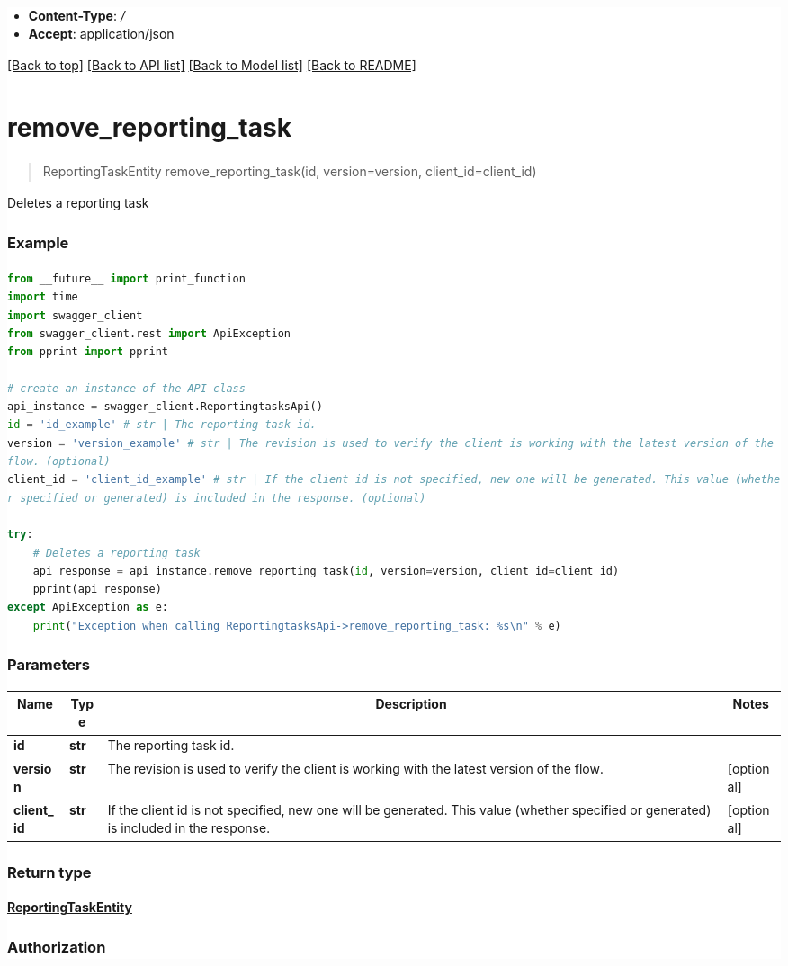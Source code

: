  - **Content-Type**: */*
 - **Accept**: application/json

[[Back to top]](#) [[Back to API list]](../README.md#documentation-for-api-endpoints) [[Back to Model list]](../README.md#documentation-for-models) [[Back to README]](../README.md)

# **remove_reporting_task**
> ReportingTaskEntity remove_reporting_task(id, version=version, client_id=client_id)

Deletes a reporting task



### Example 
```python
from __future__ import print_function
import time
import swagger_client
from swagger_client.rest import ApiException
from pprint import pprint

# create an instance of the API class
api_instance = swagger_client.ReportingtasksApi()
id = 'id_example' # str | The reporting task id.
version = 'version_example' # str | The revision is used to verify the client is working with the latest version of the flow. (optional)
client_id = 'client_id_example' # str | If the client id is not specified, new one will be generated. This value (whether specified or generated) is included in the response. (optional)

try: 
    # Deletes a reporting task
    api_response = api_instance.remove_reporting_task(id, version=version, client_id=client_id)
    pprint(api_response)
except ApiException as e:
    print("Exception when calling ReportingtasksApi->remove_reporting_task: %s\n" % e)
```

### Parameters

Name | Type | Description  | Notes
------------- | ------------- | ------------- | -------------
 **id** | **str**| The reporting task id. | 
 **version** | **str**| The revision is used to verify the client is working with the latest version of the flow. | [optional] 
 **client_id** | **str**| If the client id is not specified, new one will be generated. This value (whether specified or generated) is included in the response. | [optional] 

### Return type

[**ReportingTaskEntity**](ReportingTaskEntity.md)

### Authorization
